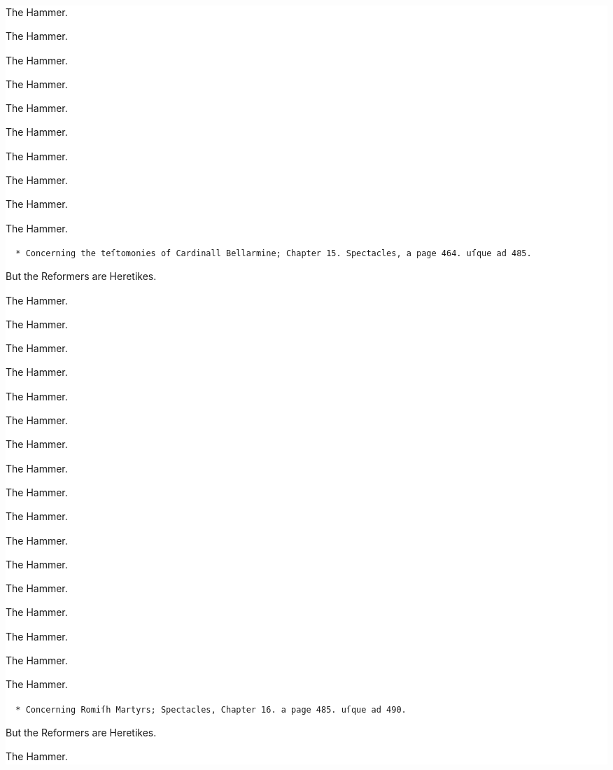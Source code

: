 The Hammer.

The Hammer.

The Hammer.

The Hammer.

The Hammer.

The Hammer.

The Hammer.

The Hammer.

The Hammer.

The Hammer.

      * Concerning the teſtomonies of Cardinall Bellarmine; Chapter 15. Spectacles, a page 464. uſque ad 485.

But the Reformers are Heretikes.

The Hammer.

The Hammer.

The Hammer.

The Hammer.

The Hammer.

The Hammer.

The Hammer.

The Hammer.

The Hammer.

The Hammer.

The Hammer.

The Hammer.

The Hammer.

The Hammer.

The Hammer.

The Hammer.

The Hammer.

      * Concerning Romiſh Martyrs; Spectacles, Chapter 16. a page 485. uſque ad 490.

But the Reformers are Heretikes.

The Hammer.
